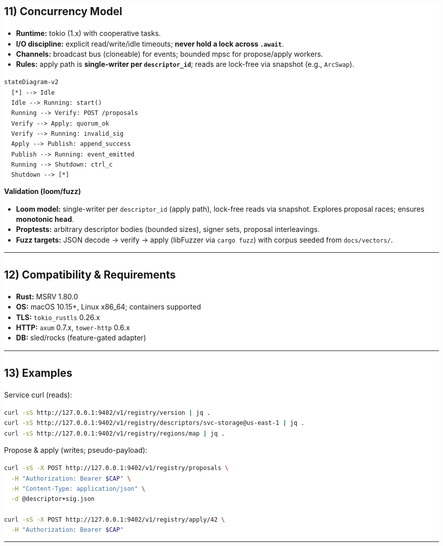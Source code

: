 ## 11) Concurrency Model

* **Runtime:** tokio (1.x) with cooperative tasks.
* **I/O discipline:** explicit read/write/idle timeouts; **never hold a lock across `.await`**.
* **Channels:** broadcast bus (cloneable) for events; bounded mpsc for propose/apply workers.
* **Rules:** apply path is **single-writer per `descriptor_id`**; reads are lock-free via snapshot (e.g., `ArcSwap`).

```mermaid
stateDiagram-v2
  [*] --> Idle
  Idle --> Running: start()
  Running --> Verify: POST /proposals
  Verify --> Apply: quorum_ok
  Verify --> Running: invalid_sig
  Apply --> Publish: append_success
  Publish --> Running: event_emitted
  Running --> Shutdown: ctrl_c
  Shutdown --> [*]
```

**Validation (loom/fuzz)**

* **Loom model:** single-writer per `descriptor_id` (apply path), lock-free reads via snapshot. Explores proposal races; ensures **monotonic head**.
* **Proptests:** arbitrary descriptor bodies (bounded sizes), signer sets, proposal interleavings.
* **Fuzz targets:** JSON decode → verify → apply (libFuzzer via `cargo fuzz`) with corpus seeded from `docs/vectors/`.

---

## 12) Compatibility & Requirements

* **Rust:** MSRV 1.80.0
* **OS:** macOS 10.15+, Linux x86_64; containers supported
* **TLS:** `tokio_rustls` 0.26.x
* **HTTP:** `axum` 0.7.x, `tower-http` 0.6.x
* **DB:** sled/rocks (feature-gated adapter)

---

## 13) Examples

Service curl (reads):

```bash
curl -sS http://127.0.0.1:9402/v1/registry/version | jq .
curl -sS http://127.0.0.1:9402/v1/registry/descriptors/svc-storage@us-east-1 | jq .
curl -sS http://127.0.0.1:9402/v1/registry/regions/map | jq .
```

Propose & apply (writes; pseudo-payload):

```bash
curl -sS -X POST http://127.0.0.1:9402/v1/registry/proposals \
  -H "Authorization: Bearer $CAP" \
  -H "Content-Type: application/json" \
  -d @descriptor+sig.json

curl -sS -X POST http://127.0.0.1:9402/v1/registry/apply/42 \
  -H "Authorization: Bearer $CAP"
```

---
